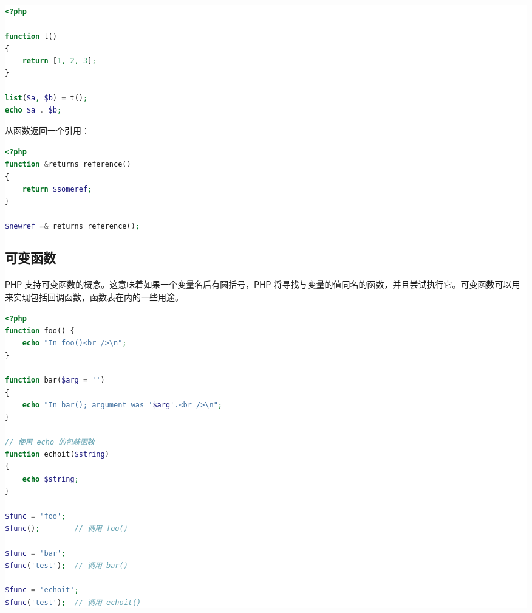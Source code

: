 ```php
<?php

function t()
{
    return [1, 2, 3];
}

list($a, $b) = t();
echo $a . $b;
```

从函数返回一个引用：

```php
<?php
function &returns_reference()
{
    return $someref;
}

$newref =& returns_reference();
```

## 可变函数

PHP 支持可变函数的概念。这意味着如果一个变量名后有圆括号，PHP 将寻找与变量的值同名的函数，并且尝试执行它。可变函数可以用来实现包括回调函数，函数表在内的一些用途。

```php
<?php
function foo() {
    echo "In foo()<br />\n";
}

function bar($arg = '')
{
    echo "In bar(); argument was '$arg'.<br />\n";
}

// 使用 echo 的包装函数
function echoit($string)
{
    echo $string;
}

$func = 'foo';
$func();        // 调用 foo()

$func = 'bar';
$func('test');  // 调用 bar()

$func = 'echoit';
$func('test');  // 调用 echoit()
```
